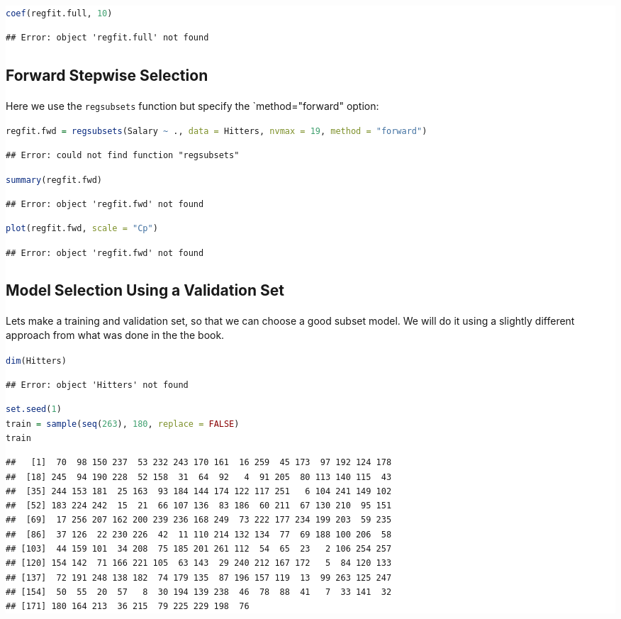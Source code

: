 ```r
coef(regfit.full, 10)
```

```
## Error: object 'regfit.full' not found
```




Forward Stepwise Selection
--------------------------
Here we use the `regsubsets` function but specify the `method="forward" option:

```r
regfit.fwd = regsubsets(Salary ~ ., data = Hitters, nvmax = 19, method = "forward")
```

```
## Error: could not find function "regsubsets"
```

```r
summary(regfit.fwd)
```

```
## Error: object 'regfit.fwd' not found
```

```r
plot(regfit.fwd, scale = "Cp")
```

```
## Error: object 'regfit.fwd' not found
```





Model Selection Using a Validation Set
---------------------------------------
Lets make a training and validation set, so that we can choose a good subset model.
We will do it using a slightly different approach from what was done in the the book.

```r
dim(Hitters)
```

```
## Error: object 'Hitters' not found
```

```r
set.seed(1)
train = sample(seq(263), 180, replace = FALSE)
train
```

```
##   [1]  70  98 150 237  53 232 243 170 161  16 259  45 173  97 192 124 178
##  [18] 245  94 190 228  52 158  31  64  92   4  91 205  80 113 140 115  43
##  [35] 244 153 181  25 163  93 184 144 174 122 117 251   6 104 241 149 102
##  [52] 183 224 242  15  21  66 107 136  83 186  60 211  67 130 210  95 151
##  [69]  17 256 207 162 200 239 236 168 249  73 222 177 234 199 203  59 235
##  [86]  37 126  22 230 226  42  11 110 214 132 134  77  69 188 100 206  58
## [103]  44 159 101  34 208  75 185 201 261 112  54  65  23   2 106 254 257
## [120] 154 142  71 166 221 105  63 143  29 240 212 167 172   5  84 120 133
## [137]  72 191 248 138 182  74 179 135  87 196 157 119  13  99 263 125 247
## [154]  50  55  20  57   8  30 194 139 238  46  78  88  41   7  33 141  32
## [171] 180 164 213  36 215  79 225 229 198  76
```
